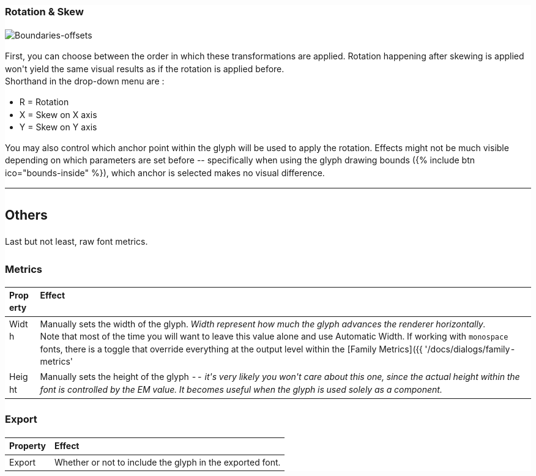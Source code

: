### Rotation & Skew

![Boundaries-offsets](/assets/images/dialogs/bounds-rotate.png)

First, you can choose between the order in which these transformations are applied. Rotation happening after skewing is applied won't yield the same visual results as if the rotation is applied before.  
Shorthand in the drop-down menu are :
- R = Rotation
- X = Skew on X axis
- Y = Skew on Y axis

You may also control which anchor point within the glyph will be used to apply the rotation. Effects might not be much visible depending on which parameters are set before -- specifically when using the glyph drawing bounds ({% include btn ico="bounds-inside" %}), which anchor is selected makes no visual difference.

---

## Others

Last but not least, raw font metrics.

### Metrics

| Property       | Effect          |
|:-------------|:------------------|
| Width | Manually sets the width of the glyph. *Width represent how much the glyph advances the renderer horizontally.*<br>Note that most of the time you will want to leave this value alone and use Automatic Width. If working with `monospace` fonts, there is a toggle that override everything at the output level within the [Family Metrics]({{ '/docs/dialogs/family-metrics' | relative_url }}). |
| Height | Manually sets the height of the glyph -- *it's very likely you won't care about this one, since the actual height within the font is controlled by the EM value. It becomes useful when the glyph is used solely as a component.* |

### Export

| Property       | Effect          |
|:-------------|:------------------|
| Export | Whether or not to include the glyph in the exported font. |
